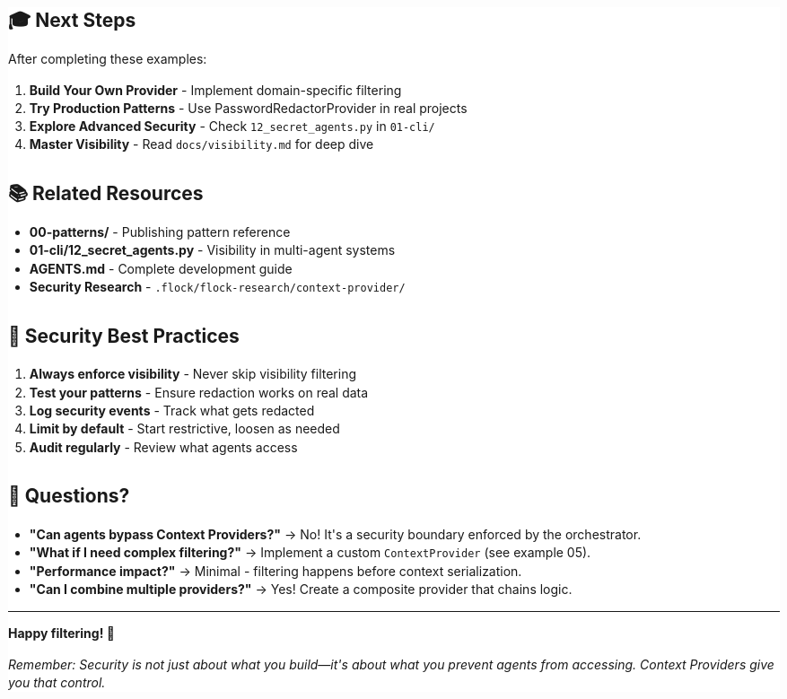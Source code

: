 ## 🎓 Next Steps

After completing these examples:

1. **Build Your Own Provider** - Implement domain-specific filtering
2. **Try Production Patterns** - Use PasswordRedactorProvider in real projects
3. **Explore Advanced Security** - Check `12_secret_agents.py` in `01-cli/`
4. **Master Visibility** - Read `docs/visibility.md` for deep dive

## 📚 Related Resources

- **00-patterns/** - Publishing pattern reference
- **01-cli/12_secret_agents.py** - Visibility in multi-agent systems
- **AGENTS.md** - Complete development guide
- **Security Research** - `.flock/flock-research/context-provider/`

## 🔐 Security Best Practices

1. **Always enforce visibility** - Never skip visibility filtering
2. **Test your patterns** - Ensure redaction works on real data
3. **Log security events** - Track what gets redacted
4. **Limit by default** - Start restrictive, loosen as needed
5. **Audit regularly** - Review what agents access

## 💬 Questions?

- **"Can agents bypass Context Providers?"** → No! It's a security boundary enforced by the orchestrator.
- **"What if I need complex filtering?"** → Implement a custom `ContextProvider` (see example 05).
- **"Performance impact?"** → Minimal - filtering happens before context serialization.
- **"Can I combine multiple providers?"** → Yes! Create a composite provider that chains logic.

---

**Happy filtering! 🦆**

*Remember: Security is not just about what you build—it's about what you prevent agents from accessing. Context Providers give you that control.*
